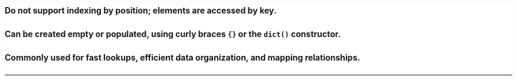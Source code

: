 #### Do not support indexing by position; elements are accessed by key.
#### Can be created empty or populated, using curly braces `{}` or the `dict()` constructor.
#### Commonly used for fast lookups, efficient data organization, and mapping relationships.


---
